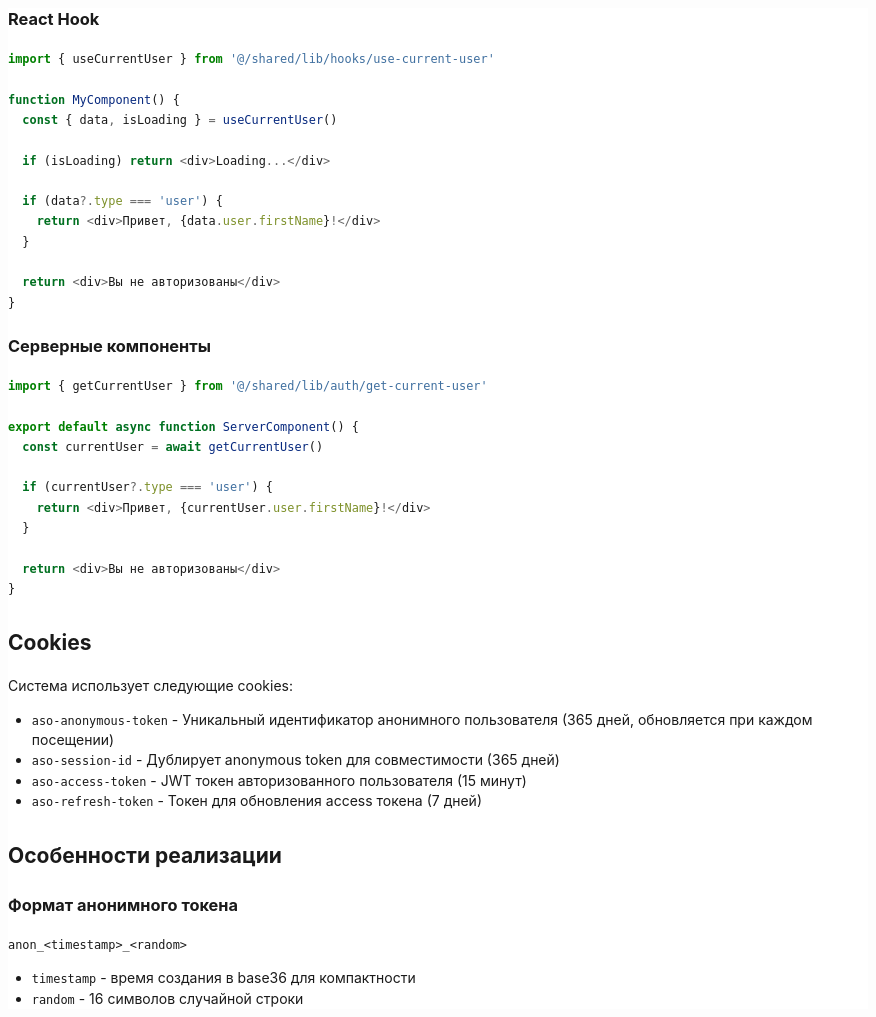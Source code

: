 ### React Hook

```typescript
import { useCurrentUser } from '@/shared/lib/hooks/use-current-user'

function MyComponent() {
  const { data, isLoading } = useCurrentUser()
  
  if (isLoading) return <div>Loading...</div>
  
  if (data?.type === 'user') {
    return <div>Привет, {data.user.firstName}!</div>
  }
  
  return <div>Вы не авторизованы</div>
}
```

### Серверные компоненты

```typescript
import { getCurrentUser } from '@/shared/lib/auth/get-current-user'

export default async function ServerComponent() {
  const currentUser = await getCurrentUser()
  
  if (currentUser?.type === 'user') {
    return <div>Привет, {currentUser.user.firstName}!</div>
  }
  
  return <div>Вы не авторизованы</div>
}
```

## Cookies

Система использует следующие cookies:

- `aso-anonymous-token` - Уникальный идентификатор анонимного пользователя (365 дней, обновляется при каждом посещении)
- `aso-session-id` - Дублирует anonymous token для совместимости (365 дней)
- `aso-access-token` - JWT токен авторизованного пользователя (15 минут)
- `aso-refresh-token` - Токен для обновления access токена (7 дней)

## Особенности реализации

### Формат анонимного токена
```
anon_<timestamp>_<random>
```
- `timestamp` - время создания в base36 для компактности
- `random` - 16 символов случайной строки
